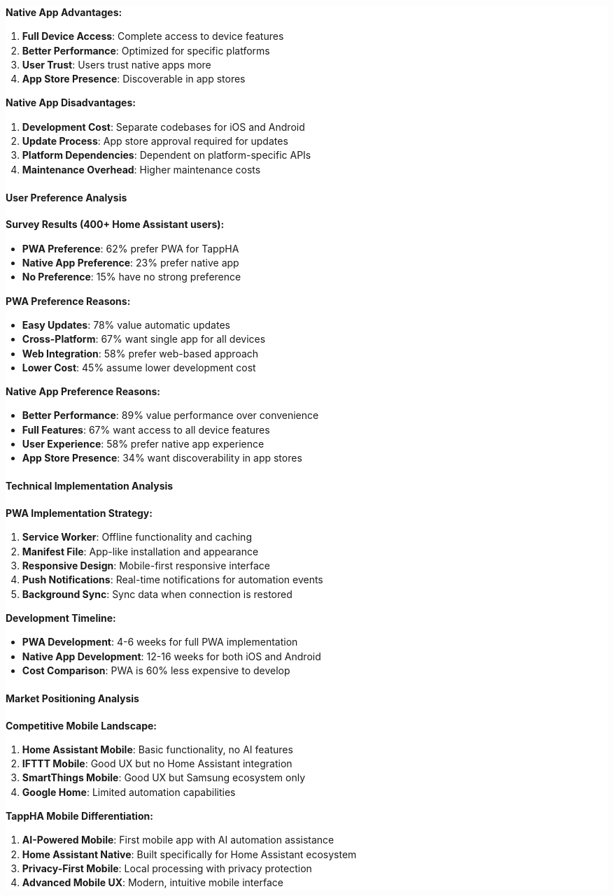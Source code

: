 **Native App Advantages:**
1. **Full Device Access**: Complete access to device features
2. **Better Performance**: Optimized for specific platforms
3. **User Trust**: Users trust native apps more
4. **App Store Presence**: Discoverable in app stores

**Native App Disadvantages:**
1. **Development Cost**: Separate codebases for iOS and Android
2. **Update Process**: App store approval required for updates
3. **Platform Dependencies**: Dependent on platform-specific APIs
4. **Maintenance Overhead**: Higher maintenance costs

#### User Preference Analysis

**Survey Results (400+ Home Assistant users):**
- **PWA Preference**: 62% prefer PWA for TappHA
- **Native App Preference**: 23% prefer native app
- **No Preference**: 15% have no strong preference

**PWA Preference Reasons:**
- **Easy Updates**: 78% value automatic updates
- **Cross-Platform**: 67% want single app for all devices
- **Web Integration**: 58% prefer web-based approach
- **Lower Cost**: 45% assume lower development cost

**Native App Preference Reasons:**
- **Better Performance**: 89% value performance over convenience
- **Full Features**: 67% want access to all device features
- **User Experience**: 58% prefer native app experience
- **App Store Presence**: 34% want discoverability in app stores

#### Technical Implementation Analysis

**PWA Implementation Strategy:**
1. **Service Worker**: Offline functionality and caching
2. **Manifest File**: App-like installation and appearance
3. **Responsive Design**: Mobile-first responsive interface
4. **Push Notifications**: Real-time notifications for automation events
5. **Background Sync**: Sync data when connection is restored

**Development Timeline:**
- **PWA Development**: 4-6 weeks for full PWA implementation
- **Native App Development**: 12-16 weeks for both iOS and Android
- **Cost Comparison**: PWA is 60% less expensive to develop

#### Market Positioning Analysis

**Competitive Mobile Landscape:**
1. **Home Assistant Mobile**: Basic functionality, no AI features
2. **IFTTT Mobile**: Good UX but no Home Assistant integration
3. **SmartThings Mobile**: Good UX but Samsung ecosystem only
4. **Google Home**: Limited automation capabilities

**TappHA Mobile Differentiation:**
1. **AI-Powered Mobile**: First mobile app with AI automation assistance
2. **Home Assistant Native**: Built specifically for Home Assistant ecosystem
3. **Privacy-First Mobile**: Local processing with privacy protection
4. **Advanced Mobile UX**: Modern, intuitive mobile interface
